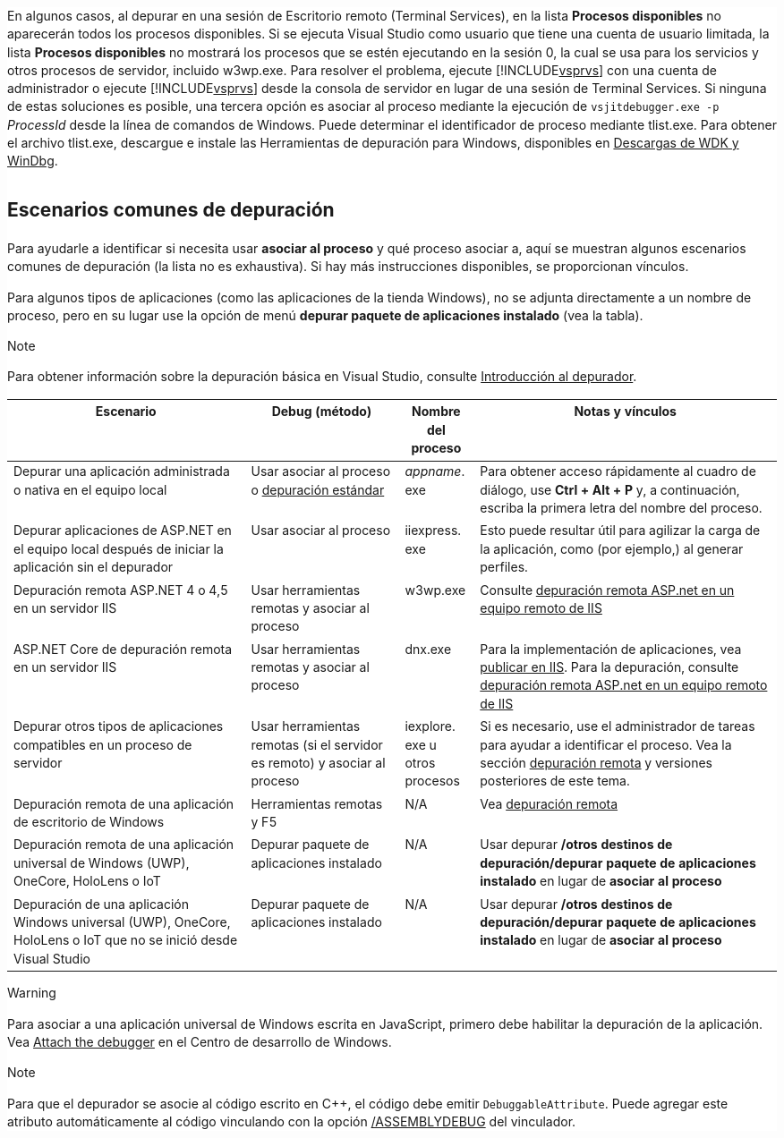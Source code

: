 En algunos casos, al depurar en una sesión de Escritorio remoto (Terminal Services), en la lista **Procesos disponibles** no aparecerán todos los procesos disponibles. Si se ejecuta Visual Studio como usuario que tiene una cuenta de usuario limitada, la lista **Procesos disponibles** no mostrará los procesos que se estén ejecutando en la sesión 0, la cual se usa para los servicios y otros procesos de servidor, incluido w3wp.exe. Para resolver el problema, ejecute [!INCLUDE[vsprvs](../includes/vsprvs-md.md)] con una cuenta de administrador o ejecute [!INCLUDE[vsprvs](../includes/vsprvs-md.md)] desde la consola de servidor en lugar de una sesión de Terminal Services. Si ninguna de estas soluciones es posible, una tercera opción es asociar al proceso mediante la ejecución de `vsjitdebugger.exe -p` *ProcessId* desde la línea de comandos de Windows. Puede determinar el identificador de proceso mediante tlist.exe. Para obtener el archivo tlist.exe, descargue e instale las Herramientas de depuración para Windows, disponibles en  [Descargas de WDK y WinDbg](https://docs.microsoft.com/windows-hardware/drivers/dashboard/).

## <a name="BKMK_Scenarios"></a>Escenarios comunes de depuración

Para ayudarle a identificar si necesita usar **asociar al proceso** y qué proceso asociar a, aquí se muestran algunos escenarios comunes de depuración (la lista no es exhaustiva). Si hay más instrucciones disponibles, se proporcionan vínculos.

Para algunos tipos de aplicaciones (como las aplicaciones de la tienda Windows), no se adjunta directamente a un nombre de proceso, pero en su lugar use la opción de menú **depurar paquete de aplicaciones instalado** (vea la tabla).

> [!NOTE]
> Para obtener información sobre la depuración básica en Visual Studio, consulte [Introducción al depurador](../debugger/getting-started-with-the-debugger.md).

|Escenario|Debug (método)|Nombre del proceso|Notas y vínculos|
|-|-|-|-|
|Depurar una aplicación administrada o nativa en el equipo local|Usar asociar al proceso o [depuración estándar](../debugger/getting-started-with-the-debugger.md)|*appname*. exe|Para obtener acceso rápidamente al cuadro de diálogo, use **Ctrl + Alt + P** y, a continuación, escriba la primera letra del nombre del proceso.|
|Depurar aplicaciones de ASP.NET en el equipo local después de iniciar la aplicación sin el depurador|Usar asociar al proceso|iiexpress.exe|Esto puede resultar útil para agilizar la carga de la aplicación, como (por ejemplo,) al generar perfiles. |
|Depuración remota ASP.NET 4 o 4,5 en un servidor IIS|Usar herramientas remotas y asociar al proceso|w3wp.exe|Consulte [depuración remota ASP.net en un equipo remoto de IIS](../debugger/remote-debugging-aspnet-on-a-remote-iis-7-5-computer.md)|
|ASP.NET Core de depuración remota en un servidor IIS|Usar herramientas remotas y asociar al proceso|dnx.exe|Para la implementación de aplicaciones, vea [publicar en IIS](https://docs.asp.net/en/latest/publishing/iis.html). Para la depuración, consulte [depuración remota ASP.net en un equipo remoto de IIS](../debugger/remote-debugging-aspnet-on-a-remote-iis-7-5-computer.md)|
|Depurar otros tipos de aplicaciones compatibles en un proceso de servidor|Usar herramientas remotas (si el servidor es remoto) y asociar al proceso|iexplore. exe u otros procesos|Si es necesario, use el administrador de tareas para ayudar a identificar el proceso. Vea la sección [depuración remota](../debugger/remote-debugging.md) y versiones posteriores de este tema.|
|Depuración remota de una aplicación de escritorio de Windows|Herramientas remotas y F5|N/A| Vea [depuración remota](../debugger/remote-debugging.md)|
|Depuración remota de una aplicación universal de Windows (UWP), OneCore, HoloLens o IoT|Depurar paquete de aplicaciones instalado|N/A|Usar depurar **/otros destinos de depuración/depurar paquete de aplicaciones instalado** en lugar de **asociar al proceso**|
|Depuración de una aplicación Windows universal (UWP), OneCore, HoloLens o IoT que no se inició desde Visual Studio|Depurar paquete de aplicaciones instalado|N/A|Usar depurar **/otros destinos de depuración/depurar paquete de aplicaciones instalado** en lugar de **asociar al proceso**|

> [!WARNING]
> Para asociar a una aplicación universal de Windows escrita en JavaScript, primero debe habilitar la depuración de la aplicación. Vea [Attach the debugger](../debugger/start-a-debugging-session-for-store-apps-in-visual-studio-javascript.md#BKMK_Attach_the_debugger) en el Centro de desarrollo de Windows.

> [!NOTE]
> Para que el depurador se asocie al código escrito en C++, el código debe emitir `DebuggableAttribute`. Puede agregar este atributo automáticamente al código vinculando con la opción [/ASSEMBLYDEBUG](https://msdn.microsoft.com/library/94443af3-470c-41d7-83a0-7434563d7982) del vinculador.
